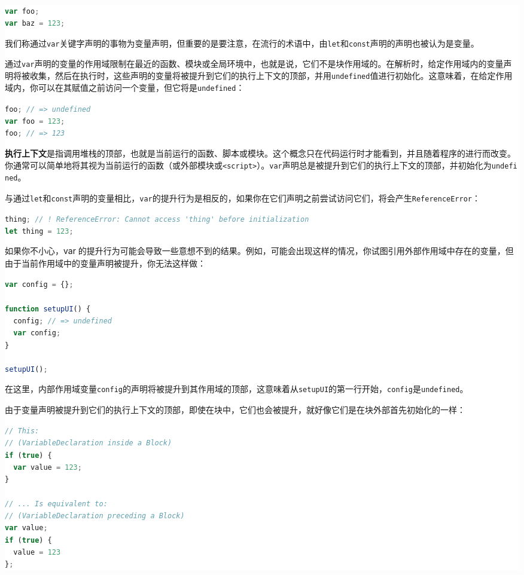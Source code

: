 ```js
var foo;
var baz = 123;
```

我们称通过`var`关键字声明的事物为变量声明，但重要的是要注意，在流行的术语中，由`let`和`const`声明的声明也被认为是变量。

通过`var`声明的变量的作用域限制在最近的函数、模块或全局环境中，也就是说，它们不是块作用域的。在解析时，给定作用域内的变量声明将被收集，然后在执行时，这些声明的变量将被提升到它们的执行上下文的顶部，并用`undefined`值进行初始化。这意味着，在给定作用域内，你可以在其赋值之前访问一个变量，但它将是`undefined`：

```js
foo; // => undefined
var foo = 123;
foo; // => 123
```

**执行上下文**是指调用堆栈的顶部，也就是当前运行的函数、脚本或模块。这个概念只在代码运行时才能看到，并且随着程序的进行而改变。你通常可以简单地将其视为当前运行的函数（或外部模块或`<script>`）。`var`声明总是被提升到它们的执行上下文的顶部，并初始化为`undefined`。

与通过`let`和`const`声明的变量相比，`var`的提升行为是相反的，如果你在它们声明之前尝试访问它们，将会产生`ReferenceError`：

```js
thing; // ! ReferenceError: Cannot access 'thing' before initialization
let thing = 123; 
```

如果你不小心，var 的提升行为可能会导致一些意想不到的结果。例如，可能会出现这样的情况，你试图引用外部作用域中存在的变量，但由于当前作用域中的变量声明被提升，你无法这样做：

```js
var config = {};

function setupUI() {
  config; // => undefined
  var config;
}

setupUI();
```

在这里，内部作用域变量`config`的声明将被提升到其作用域的顶部，这意味着从`setupUI`的第一行开始，`config`是`undefined`。

由于变量声明被提升到它们的执行上下文的顶部，即使在块中，它们也会被提升，就好像它们是在块外部首先初始化的一样：

```js
// This:
// (VariableDeclaration inside a Block)
if (true) {
  var value = 123;
} 

// ... Is equivalent to:
// (VariableDeclaration preceding a Block)
var value;
if (true) {
  value = 123
};
```
